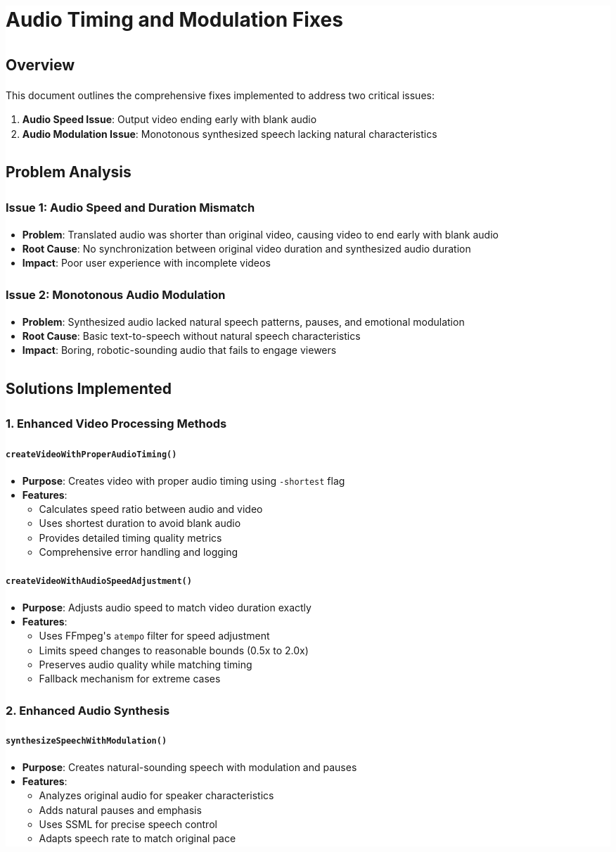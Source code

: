 # Audio Timing and Modulation Fixes

## Overview

This document outlines the comprehensive fixes implemented to address two critical issues:

1. **Audio Speed Issue**: Output video ending early with blank audio
2. **Audio Modulation Issue**: Monotonous synthesized speech lacking natural characteristics

## Problem Analysis

### Issue 1: Audio Speed and Duration Mismatch
- **Problem**: Translated audio was shorter than original video, causing video to end early with blank audio
- **Root Cause**: No synchronization between original video duration and synthesized audio duration
- **Impact**: Poor user experience with incomplete videos

### Issue 2: Monotonous Audio Modulation
- **Problem**: Synthesized audio lacked natural speech patterns, pauses, and emotional modulation
- **Root Cause**: Basic text-to-speech without natural speech characteristics
- **Impact**: Boring, robotic-sounding audio that fails to engage viewers

## Solutions Implemented

### 1. Enhanced Video Processing Methods

#### `createVideoWithProperAudioTiming()`
- **Purpose**: Creates video with proper audio timing using `-shortest` flag
- **Features**:
  - Calculates speed ratio between audio and video
  - Uses shortest duration to avoid blank audio
  - Provides detailed timing quality metrics
  - Comprehensive error handling and logging

#### `createVideoWithAudioSpeedAdjustment()`
- **Purpose**: Adjusts audio speed to match video duration exactly
- **Features**:
  - Uses FFmpeg's `atempo` filter for speed adjustment
  - Limits speed changes to reasonable bounds (0.5x to 2.0x)
  - Preserves audio quality while matching timing
  - Fallback mechanism for extreme cases

### 2. Enhanced Audio Synthesis

#### `synthesizeSpeechWithModulation()`
- **Purpose**: Creates natural-sounding speech with modulation and pauses
- **Features**:
  - Analyzes original audio for speaker characteristics
  - Adds natural pauses and emphasis
  - Uses SSML for precise speech control
  - Adapts speech rate to match original pace
